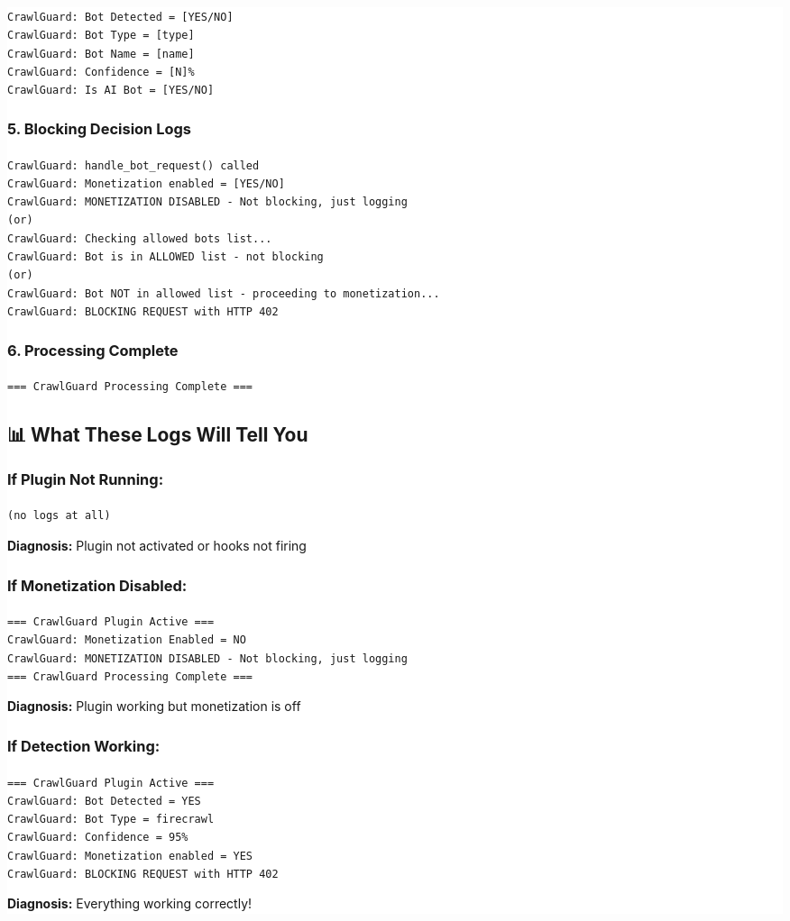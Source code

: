 ```
CrawlGuard: Bot Detected = [YES/NO]
CrawlGuard: Bot Type = [type]
CrawlGuard: Bot Name = [name]
CrawlGuard: Confidence = [N]%
CrawlGuard: Is AI Bot = [YES/NO]
```

### **5. Blocking Decision Logs**

```
CrawlGuard: handle_bot_request() called
CrawlGuard: Monetization enabled = [YES/NO]
CrawlGuard: MONETIZATION DISABLED - Not blocking, just logging
(or)
CrawlGuard: Checking allowed bots list...
CrawlGuard: Bot is in ALLOWED list - not blocking
(or)
CrawlGuard: Bot NOT in allowed list - proceeding to monetization...
CrawlGuard: BLOCKING REQUEST with HTTP 402
```

### **6. Processing Complete**

```
=== CrawlGuard Processing Complete ===
```

## 📊 What These Logs Will Tell You

### **If Plugin Not Running:**
```
(no logs at all)
```
**Diagnosis:** Plugin not activated or hooks not firing

### **If Monetization Disabled:**
```
=== CrawlGuard Plugin Active ===
CrawlGuard: Monetization Enabled = NO
CrawlGuard: MONETIZATION DISABLED - Not blocking, just logging
=== CrawlGuard Processing Complete ===
```
**Diagnosis:** Plugin working but monetization is off

### **If Detection Working:**
```
=== CrawlGuard Plugin Active ===
CrawlGuard: Bot Detected = YES
CrawlGuard: Bot Type = firecrawl
CrawlGuard: Confidence = 95%
CrawlGuard: Monetization enabled = YES
CrawlGuard: BLOCKING REQUEST with HTTP 402
```
**Diagnosis:** Everything working correctly!
